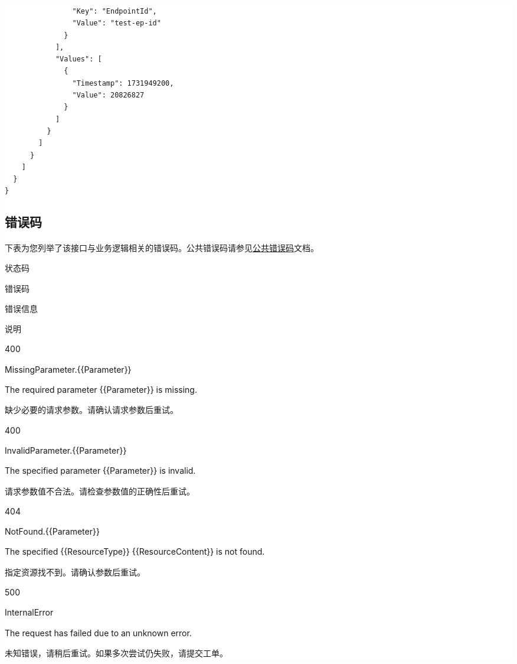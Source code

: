                     "Key": "EndpointId",
                    "Value": "test-ep-id"
                  }
                ],
                "Values": [
                  {
                    "Timestamp": 1731949200,
                    "Value": 20826827
                  }
                ]
              }
            ]
          }
        ]
      }
    }


## 错误码

下表为您列举了该接口与业务逻辑相关的错误码。公共错误码请参见[公共错误码](https://www.volcengine.com/docs/82379/1299023)文档。

状态码

错误码

错误信息

说明

400

MissingParameter.{{Parameter}}

The required parameter {{Parameter}} is missing.

缺少必要的请求参数。请确认请求参数后重试。

400

InvalidParameter.{{Parameter}}

The specified parameter {{Parameter}} is invalid.

请求参数值不合法。请检查参数值的正确性后重试。

404

NotFound.{{Parameter}}

The specified {{ResourceType}} {{ResourceContent}} is not found.

指定资源找不到。请确认参数后重试。

500

InternalError

The request has failed due to an unknown error.

未知错误，请稍后重试。如果多次尝试仍失败，请提交工单。
